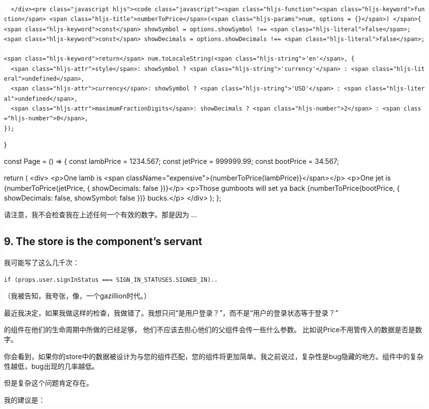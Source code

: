       </div><pre class="javascript hljs"><code class="javascript"><span class="hljs-function"><span class="hljs-keyword">function</span> <span class="hljs-title">numberToPrice</span>(<span class="hljs-params">num, options = {}</span>) </span>{
    <span class="hljs-keyword">const</span> showSymbol = options.showSymbol !== <span class="hljs-literal">false</span>;
    <span class="hljs-keyword">const</span> showDecimals = options.showDecimals !== <span class="hljs-literal">false</span>;
    
    <span class="hljs-keyword">return</span> num.toLocaleString(<span class="hljs-string">'en'</span>, {
      <span class="hljs-attr">style</span>: showSymbol ? <span class="hljs-string">'currency'</span> : <span class="hljs-literal">undefined</span>,
      <span class="hljs-attr">currency</span>: showSymbol ? <span class="hljs-string">'USD'</span> : <span class="hljs-literal">undefined</span>,
      <span class="hljs-attr">maximumFractionDigits</span>: showDecimals ? <span class="hljs-number">2</span> : <span class="hljs-number">0</span>,
    });
}

<span class="hljs-keyword">const</span> Page = <span class="hljs-function"><span class="hljs-params">()</span> =&gt;</span> {
  <span class="hljs-keyword">const</span> lambPrice = <span class="hljs-number">1234.567</span>;
  <span class="hljs-keyword">const</span> jetPrice = <span class="hljs-number">999999.99</span>;
  <span class="hljs-keyword">const</span> bootPrice = <span class="hljs-number">34.567</span>;
  
  <span class="hljs-keyword">return</span> (
    <span class="xml"><span class="hljs-tag">&lt;<span class="hljs-name">div</span>&gt;</span>
      <span class="hljs-tag">&lt;<span class="hljs-name">p</span>&gt;</span>One lamb is <span class="hljs-tag">&lt;<span class="hljs-name">span</span> <span class="hljs-attr">className</span>=<span class="hljs-string">"expensive"</span>&gt;</span>{numberToPrice(lambPrice)}<span class="hljs-tag">&lt;/<span class="hljs-name">span</span>&gt;</span><span class="hljs-tag">&lt;/<span class="hljs-name">p</span>&gt;</span>
      <span class="hljs-tag">&lt;<span class="hljs-name">p</span>&gt;</span>One jet is {numberToPrice(jetPrice, { showDecimals: false })}<span class="hljs-tag">&lt;/<span class="hljs-name">p</span>&gt;</span>
      <span class="hljs-tag">&lt;<span class="hljs-name">p</span>&gt;</span>Those gumboots will set ya back {numberToPrice(bootPrice, { showDecimals: false, showSymbol: false })} bucks.<span class="hljs-tag">&lt;/<span class="hljs-name">p</span>&gt;</span>
    <span class="hljs-tag">&lt;/<span class="hljs-name">div</span>&gt;</span></span>
  );
};
</code></pre>
<p>请注意，我不会检查我在上述任何一个有效的数字。那是因为 …</p>
<h2 id="articleHeader12">9. The store is the component’s servant</h2>
<p>我可能写了这么几千次：</p>
<div class="widget-codetool" style="display:none;">
      <div class="widget-codetool--inner">
      <span class="selectCode code-tool" data-toggle="tooltip" data-placement="top" title="" data-original-title="全选"></span>
      <span type="button" class="copyCode code-tool" data-toggle="tooltip" data-placement="top" data-clipboard-text="if (props.user.signInStatus === SIGN_IN_STATUSES.SIGNED_IN).." title="" data-original-title="复制"></span>
      <span type="button" class="saveToNote code-tool" data-toggle="tooltip" data-placement="top" title="" data-original-title="放进笔记"></span>
      </div>
      </div><pre class="javascript hljs"><code class="javascript" style="word-break: break-word; white-space: initial;"><span class="hljs-keyword">if</span> (props.user.signInStatus === SIGN_IN_STATUSES.SIGNED_IN)..</code></pre>
<p>（我被告知，我夸张，像，一个gazillion时代。）</p>
<p>最近我决定，如果我做这样的检查，我做错了。我想只问“是用户登录？”，而不是“用户的登录状态等于登录？”</p>
<p>的组件在他们的生命周期中所做的已经足够， 他们不应该去担心他们的父组件会传一些什么参数。 比如说Price不用管传入的数据是否是数字。</p>
<p>你会看到，如果你的store中的数据被设计为与您的组件匹配，您的组件将更加简单。我之前说过，复杂性是bug隐藏的地方。组件中的复杂性越低，bug出现的几率越低。</p>
<p>但是复杂这个问题肯定存在。</p>
<p>我的建议是：</p>
<ol>